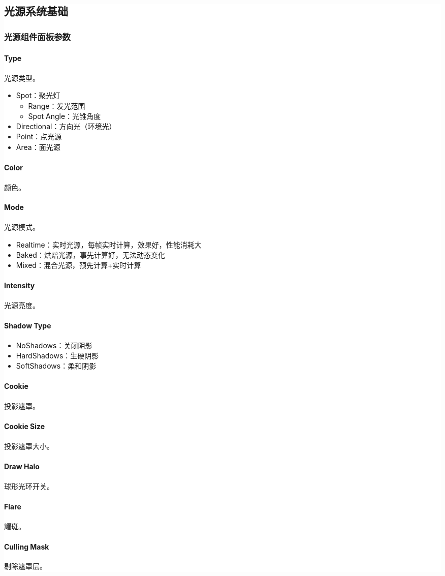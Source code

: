 ## 光源系统基础

### 光源组件面板参数

#### Type

光源类型。

- Spot：聚光灯
    - Range：发光范围
    - Spot Angle：光锥角度
- Directional：方向光（环境光）
- Point：点光源
- Area：面光源

#### Color

颜色。

#### Mode

光源模式。

- Realtime：实时光源，每帧实时计算，效果好，性能消耗大
- Baked：烘焙光源，事先计算好，无法动态变化
- Mixed：混合光源，预先计算+实时计算

#### Intensity

光源亮度。

#### Shadow Type

- NoShadows：关闭阴影
- HardShadows：生硬阴影
- SoftShadows：柔和阴影

#### Cookie

投影遮罩。

#### Cookie Size

投影遮罩大小。

#### Draw Halo

球形光环开关。

#### Flare

耀斑。

#### Culling Mask

剔除遮罩层。
